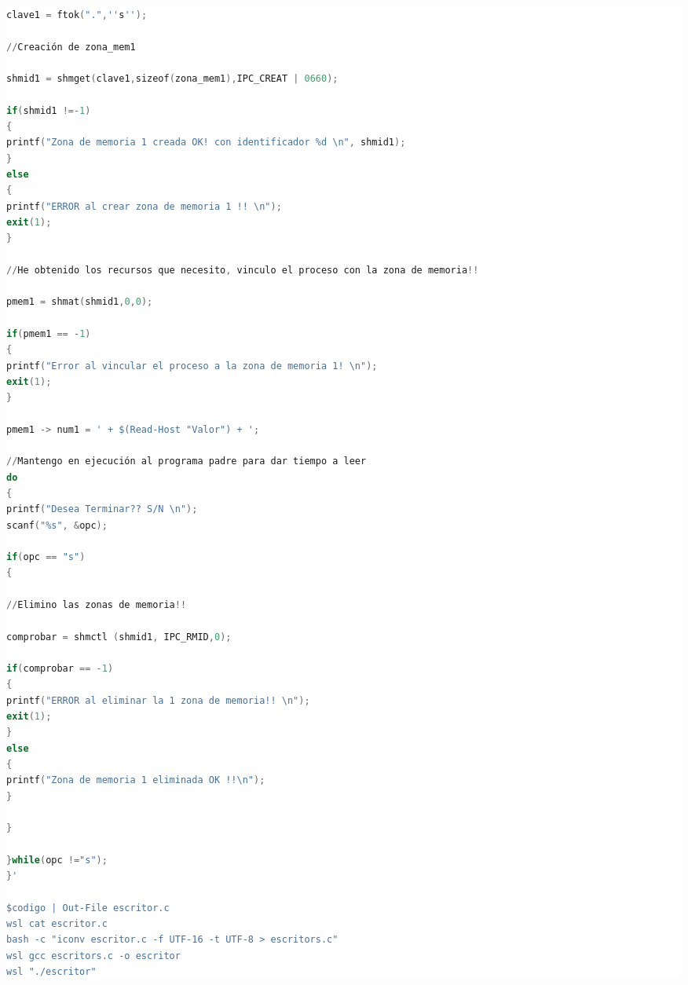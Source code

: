 ```PowerShell
clave1 = ftok(".",''s'');

//Creación de zona_mem1

shmid1 = shmget(clave1,sizeof(zona_mem1),IPC_CREAT | 0660);

if(shmid1 !=-1)
{
printf("Zona de memoria 1 creada OK! con identificador %d \n", shmid1);
}
else
{
printf("ERROR al crear zona de memoria 1 !! \n");
exit(1);
}

//He obtenido los recursos que necesito, vinculo el proceso con la zona de memoria!!

pmem1 = shmat(shmid1,0,0);

if(pmem1 == -1)
{
printf("Error al vincular el proceso a la zona de memoria 1! \n");
exit(1);
}

pmem1 -> num1 = ' + $(Read-Host "Valor") + ';

//Mantengo en ejecución al programa padre para dar tiempo a leer
do
{
printf("Desea Terminar?? S/N \n");
scanf("%s", &opc);

if(opc == "s")
{

//Elimino las zonas de memoria!!

comprobar = shmctl (shmid1, IPC_RMID,0);

if(comprobar == -1)
{
printf("ERROR al eliminar la 1 zona de memoria!! \n");
exit(1);
}
else
{
printf("Zona de memoria 1 eliminada OK !!\n");
}

}

}while(opc !="s");
}'

$codigo | Out-File escritor.c
wsl cat escritor.c
bash -c "iconv escritor.c -f UTF-16 -t UTF-8 > escritors.c"
wsl gcc escritors.c -o escritor
wsl "./escritor"
```
